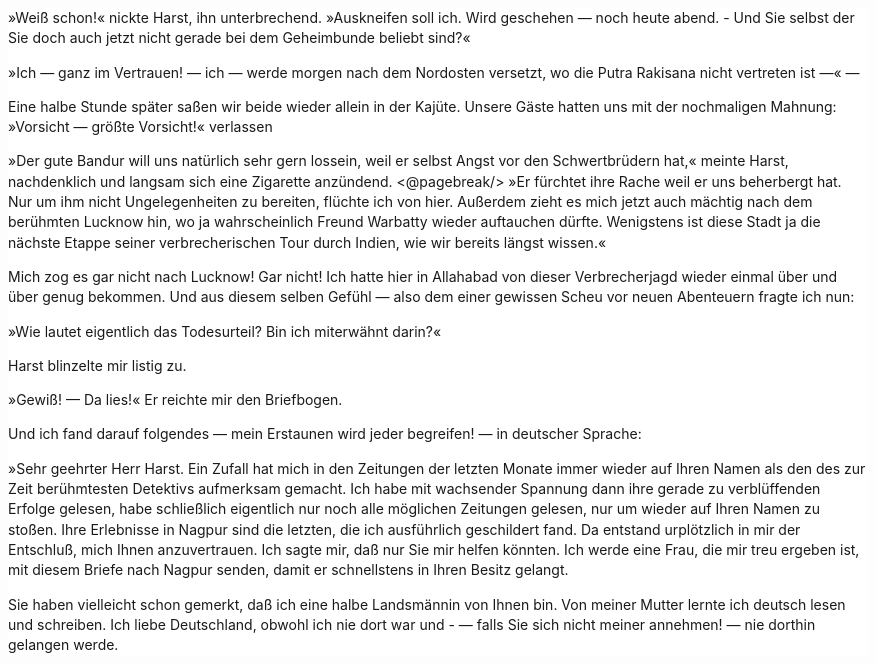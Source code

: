 »Weiß schon!« nickte Harst, ihn unterbrechend. »Auskneifen
soll ich. Wird geschehen — noch heute abend. - Und
Sie selbst der Sie doch auch jetzt nicht gerade bei dem Geheimbunde
beliebt sind?«

»Ich — ganz im Vertrauen! — ich — werde morgen
nach dem Nordosten versetzt, wo die Putra Rakisana nicht vertreten
ist —« —

Eine halbe Stunde später saßen wir beide wieder allein
in der Kajüte. Unsere Gäste hatten uns mit der nochmaligen
Mahnung: »Vorsicht — größte Vorsicht!« verlassen

»Der gute Bandur will uns natürlich sehr gern lossein,
weil er selbst Angst vor den Schwertbrüdern hat,« meinte
Harst, nachdenklich und langsam sich eine Zigarette anzündend.
<@pagebreak/>
»Er fürchtet ihre Rache weil er uns beherbergt hat. Nur um
ihm nicht Ungelegenheiten zu bereiten, flüchte ich von hier.
Außerdem zieht es mich jetzt auch mächtig nach dem berühmten
Lucknow hin, wo ja wahrscheinlich Freund Warbatty wieder
auftauchen dürfte. Wenigstens ist diese Stadt ja die nächste
Etappe seiner verbrecherischen Tour durch Indien, wie wir
bereits längst wissen.«

Mich zog es gar nicht nach Lucknow! Gar nicht! Ich
hatte hier in Allahabad von dieser Verbrecherjagd wieder einmal
über und über genug bekommen. Und aus diesem selben
Gefühl — also dem einer gewissen Scheu vor neuen Abenteuern
fragte ich nun:

»Wie lautet eigentlich das Todesurteil? Bin ich miterwähnt
darin?«

Harst blinzelte mir listig zu.

»Gewiß! — Da lies!« Er reichte mir den Briefbogen.

Und ich fand darauf folgendes — mein Erstaunen wird
jeder begreifen! — in <span class="g">deutscher</span> Sprache:

»Sehr geehrter Herr Harst. Ein Zufall hat mich in den
Zeitungen der letzten Monate immer wieder auf Ihren Namen
als den des zur Zeit berühmtesten Detektivs aufmerksam gemacht.
Ich habe mit wachsender Spannung dann ihre gerade
zu verblüffenden Erfolge gelesen, habe schließlich eigentlich
nur noch alle möglichen Zeitungen gelesen, nur um wieder
auf Ihren Namen zu stoßen. Ihre Erlebnisse in Nagpur sind
die letzten, die ich ausführlich geschildert fand. Da entstand
urplötzlich in mir der Entschluß, mich Ihnen anzuvertrauen.
Ich sagte mir, daß nur Sie mir helfen könnten. Ich werde
eine Frau, die mir treu ergeben ist, mit diesem Briefe nach
Nagpur senden, damit er schnellstens in Ihren Besitz gelangt.

Sie haben vielleicht schon gemerkt, daß ich eine halbe
Landsmännin von Ihnen bin. Von meiner Mutter lernte ich
deutsch lesen und schreiben. Ich liebe Deutschland, obwohl ich
nie dort war und - — falls Sie sich nicht meiner annehmen! —
nie dorthin gelangen werde.
